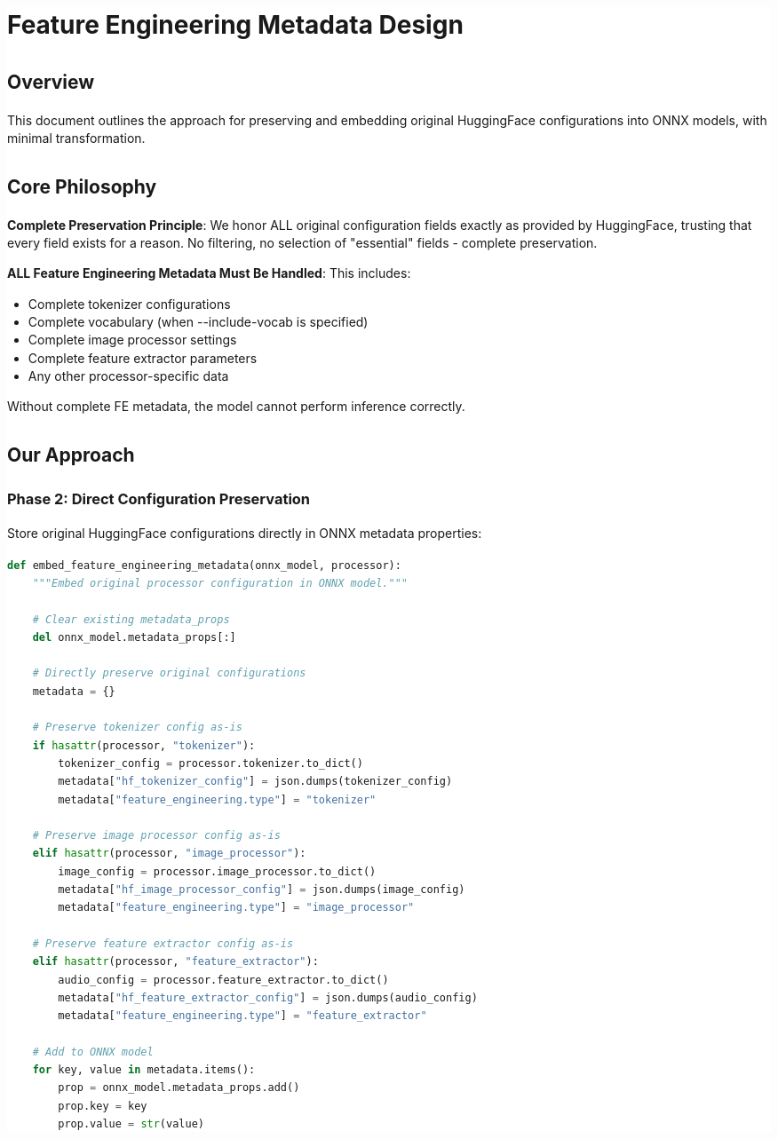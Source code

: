 # Feature Engineering Metadata Design

## Overview

This document outlines the approach for preserving and embedding original HuggingFace configurations into ONNX models, with minimal transformation.

## Core Philosophy

**Complete Preservation Principle**: We honor ALL original configuration fields exactly as provided by HuggingFace, trusting that every field exists for a reason. No filtering, no selection of "essential" fields - complete preservation.

**ALL Feature Engineering Metadata Must Be Handled**: This includes:
- Complete tokenizer configurations
- Complete vocabulary (when --include-vocab is specified)
- Complete image processor settings
- Complete feature extractor parameters
- Any other processor-specific data

Without complete FE metadata, the model cannot perform inference correctly.

## Our Approach

### Phase 2: Direct Configuration Preservation

Store original HuggingFace configurations directly in ONNX metadata properties:

```python
def embed_feature_engineering_metadata(onnx_model, processor):
    """Embed original processor configuration in ONNX model."""
    
    # Clear existing metadata_props
    del onnx_model.metadata_props[:]
    
    # Directly preserve original configurations
    metadata = {}
    
    # Preserve tokenizer config as-is
    if hasattr(processor, "tokenizer"):
        tokenizer_config = processor.tokenizer.to_dict()
        metadata["hf_tokenizer_config"] = json.dumps(tokenizer_config)
        metadata["feature_engineering.type"] = "tokenizer"
        
    # Preserve image processor config as-is  
    elif hasattr(processor, "image_processor"):
        image_config = processor.image_processor.to_dict()
        metadata["hf_image_processor_config"] = json.dumps(image_config)
        metadata["feature_engineering.type"] = "image_processor"
        
    # Preserve feature extractor config as-is
    elif hasattr(processor, "feature_extractor"):
        audio_config = processor.feature_extractor.to_dict()
        metadata["hf_feature_extractor_config"] = json.dumps(audio_config)
        metadata["feature_engineering.type"] = "feature_extractor"
    
    # Add to ONNX model
    for key, value in metadata.items():
        prop = onnx_model.metadata_props.add()
        prop.key = key
        prop.value = str(value)
```
